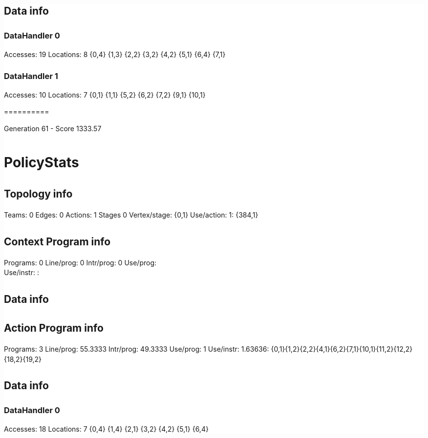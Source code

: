 ## Data info

### DataHandler 0
Accesses:	19
Locations:	8
{0,4} {1,3} {2,2} {3,2} {4,2} {5,1} {6,4} {7,1} 

### DataHandler 1
Accesses:	10
Locations:	7
{0,1} {1,1} {5,2} {6,2} {7,2} {9,1} {10,1} 



==========

Generation 61 - Score 1333.57

# PolicyStats
## Topology info
Teams:		0
Edges:		0
Actions:	1
Stages		0
Vertex/stage:	{0,1} 
Use/action:	1: {384,1} 

## Context Program info
Programs:	0
Line/prog:	0
Intr/prog:	0
Use/prog:	
Use/instr:	: 

## Data info



## Action Program info
Programs:	3
Line/prog:	55.3333
Intr/prog:	49.3333
Use/prog:	1
Use/instr:	1.63636: {0,1}{1,2}{2,2}{4,1}{6,2}{7,1}{10,1}{11,2}{12,2}{18,2}{19,2}

## Data info

### DataHandler 0
Accesses:	18
Locations:	7
{0,4} {1,4} {2,1} {3,2} {4,2} {5,1} {6,4} 
